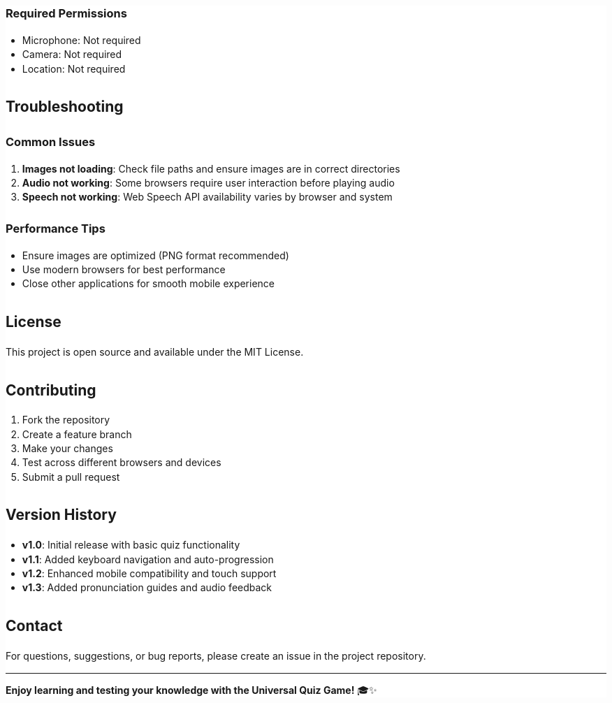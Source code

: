 ### Required Permissions
- Microphone: Not required
- Camera: Not required
- Location: Not required

## Troubleshooting

### Common Issues
1. **Images not loading**: Check file paths and ensure images are in correct directories
2. **Audio not working**: Some browsers require user interaction before playing audio
3. **Speech not working**: Web Speech API availability varies by browser and system

### Performance Tips
- Ensure images are optimized (PNG format recommended)
- Use modern browsers for best performance
- Close other applications for smooth mobile experience

## License

This project is open source and available under the MIT License.

## Contributing

1. Fork the repository
2. Create a feature branch
3. Make your changes
4. Test across different browsers and devices
5. Submit a pull request

## Version History

- **v1.0**: Initial release with basic quiz functionality
- **v1.1**: Added keyboard navigation and auto-progression
- **v1.2**: Enhanced mobile compatibility and touch support
- **v1.3**: Added pronunciation guides and audio feedback

## Contact

For questions, suggestions, or bug reports, please create an issue in the project repository.

---

**Enjoy learning and testing your knowledge with the Universal Quiz Game!** 🎓✨
